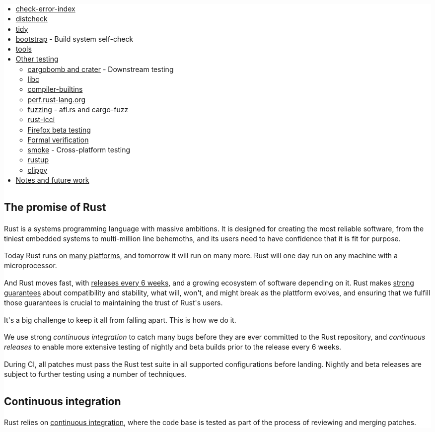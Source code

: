   - [check-error-index](#s-err)
  - [distcheck](#s-dist)
  - [tidy](#s-tidy)
  - [bootstrap](#s-boot) - Build system self-check
  - [tools](#s-tools)
- [Other testing](#s-ot)
  - [cargobomb and crater](#s-ds) - Downstream testing
  - [libc](#s-libc)
  - [compiler-builtins](#s-cb)
  - [perf.rust-lang.org](#s-perf)
  - [fuzzing](#s-fuzz) - afl.rs and cargo-fuzz
  - [rust-icci](#s-icci)
  - [Firefox beta testing](#s-fx)
  - [Formal verification](#s-form)
  - [smoke](#s-smoke) - Cross-platform testing
  - [rustup](#s-ru)
  - [clippy](#s-clippy)
- [Notes and future work](#s-f)

<a name="s-pr"></a>

## The promise of Rust

Rust is a systems programming language with massive ambitions. It is
designed for creating the most reliable software, from the tiniest
embedded systems to multi-million line behemoths, and its users need
to have confidence that it is fit for purpose.

Today Rust runs on [many platforms], and tomorrow it will run on many
more. Rust will one day run on any machine with a microprocessor.

And Rust moves fast, with [releases every 6 weeks], and a growing
ecosystem of software depending on it. Rust makes [strong guarantees]
about compatibility and stability, what will, won't, and might break
as the plattform evolves, and ensuring that we fulfill those
guarantees is crucial to maintaining the trust of Rust's users.

It's a big challenge to keep it all from falling apart. This is how we
do it.

We use strong _continuous integration_ to catch many bugs before they
are ever committed to the Rust repository, and _continuous releases_
to enable more extensive testing of nightly and beta builds prior to
the release every 6 weeks.

During CI, all patches must pass the Rust test suite in all supported
configurations before landing. Nightly and beta releases are subject
to further testing using a number of techniques.

<a name="s-ci"></a>

## Continuous integration

Rust relies on [continuous integration], where the code base is tested
as part of the process of reviewing and merging patches.


[AppVeyor]: https://www.appveyor.com/
[QEMU]: https://en.wikipedia.org/wiki/QEMU
[Rust Belt]: http://plv.mpi-sws.org/rustbelt/
[SQLite]: https://sqlite.org/testing.html
[Travis CI]: https://travis-ci.org/
[`src/test`]: https://github.com/rust-lang/rust/tree/37849a002ed91ac2b80aeb2172364b4e19250e05/src/test
[address sanitizer]: https://github.com/google/sanitizers
[afl.rs]: https://github.com/rust-fuzz/afl.rs
[afl]: http://lcamtuf.coredump.cx/afl/
[bisect-rust]: https://github.com/Mark-Simulacrum/bisect-rust
[bors-ng]: https://github.com/bors-ng/bors-ng
[bors]: https://github.com/bors
[borsq]: https://buildbot2.rust-lang.org/homu/queue/rust
[cargo-crusader]: https://github.com/brson/cargo-crusader
[cargo-fuzz]: https://github.com/rust-fuzz/cargo-fuzz
[cargo]: https://github.com/rust-lang/cargo
[cargobomb]: https://github.com/brson/cargobomb
[cargobomb-run]: http://cargobomb-reports.s3-website-us-west-1.amazonaws.com/nightly-2017-06-12/index.html
[cargotest]: https://github.com/rust-lang/rust/tree/37849a002ed91ac2b80aeb2172364b4e19250e05/src/tools/cargotest
[clippy]: https://github.com/Manishearth/rust-clippy
[compiler-builtins]: https://github.com/rust-lang-nursery/compiler-builtins
[compiler-rt]: https://github.com/rust-lang/compiler-rt
[compiletest]: https://github.com/rust-lang/rust/tree/37849a002ed91ac2b80aeb2172364b4e19250e05/src/tools/compiletest
[continuous integration]: https://en.wikipedia.org/wiki/Continuous_integration
[crater]: https://github.com/brson/taskcluster-crater
[ctest]: https://github.com/alexcrichton/ctest
[diverse double compilation]: https://www.dwheeler.com/trusting-trust/
[fx]: https://bugzilla.mozilla.org/show_bug.cgi?id=1337955
[grammar]: https://github.com/rust-lang/rust/tree/37849a002ed91ac2b80aeb2172364b4e19250e05/src/grammar
[homu]: https://github.com/servo/homu
[libc]: https://github.com/rust-lang/libc
[libfuzzer]: http://llvm.org/docs/LibFuzzer.html
[libgcc]: https://gcc.gnu.org/onlinedocs/gccint/Libgcc.html
[libtest]: https://github.com/rust-lang/rust/tree/37849a002ed91ac2b80aeb2172364b4e19250e05/src/libtest
[linkchecker]: https://github.com/rust-lang/rust/tree/37849a002ed91ac2b80aeb2172364b4e19250e05/src/tools/linkchecker
[many platforms]: https://forge.rust-lang.org/platform-support.html
[perf.rust-lang.org]: http://perf.rust-lang.org/
[releases every 6 weeks]: https://github.com/rust-lang/rfcs/blob/master/text/0507-release-channels.md
[rust-fuzz]: https://github.com/rust-fuzz
[rust-icci]: https://github.com/rust-icci
[rust-lang/rust]: https://github.com/rust-lang/rust
[rustup]: https://github.com/rust-lang-nursery/rustup.rs
[science]: http://graydon2.dreamwidth.org/1597.html
[Servo]: http://github.com/servo
[smoke]: https://github.com/japaric/smoke
[sndb]: https://www.ralfj.de/blog/2017/06/09/mutexguard-sync.html
[snd]: https://people.mpi-sws.org/~dreyer/papers/rustbelt/paper.pdf
[strong guarantees]: https://blog.rust-lang.org/2014/10/30/Stability.html
[tidy]: https://github.com/rust-lang/rust/tree/37849a002ed91ac2b80aeb2172364b4e19250e05/src/tools/tidy
[tools.mk]: https://github.com/rust-lang/rust/blob/37849a002ed91ac2b80aeb2172364b4e19250e05/src/test/run-make/tools.mk
[trophy case]: https://github.com/rust-fuzz/trophy-case
[trusting trust]: https://www.ece.cmu.edu/~ganger/712.fall02/papers/p761-thompson.pdf
[valgrind]: http://valgrind.org/
[Patina]: https://www.cs.washington.edu/tr/2015/03/UW-CSE-15-03-02.pdf
[CRUST]: http://ieeexplore.ieee.org/document/7371997/
[vgopt]: https://github.com/rust-lang/rust/issues/11710